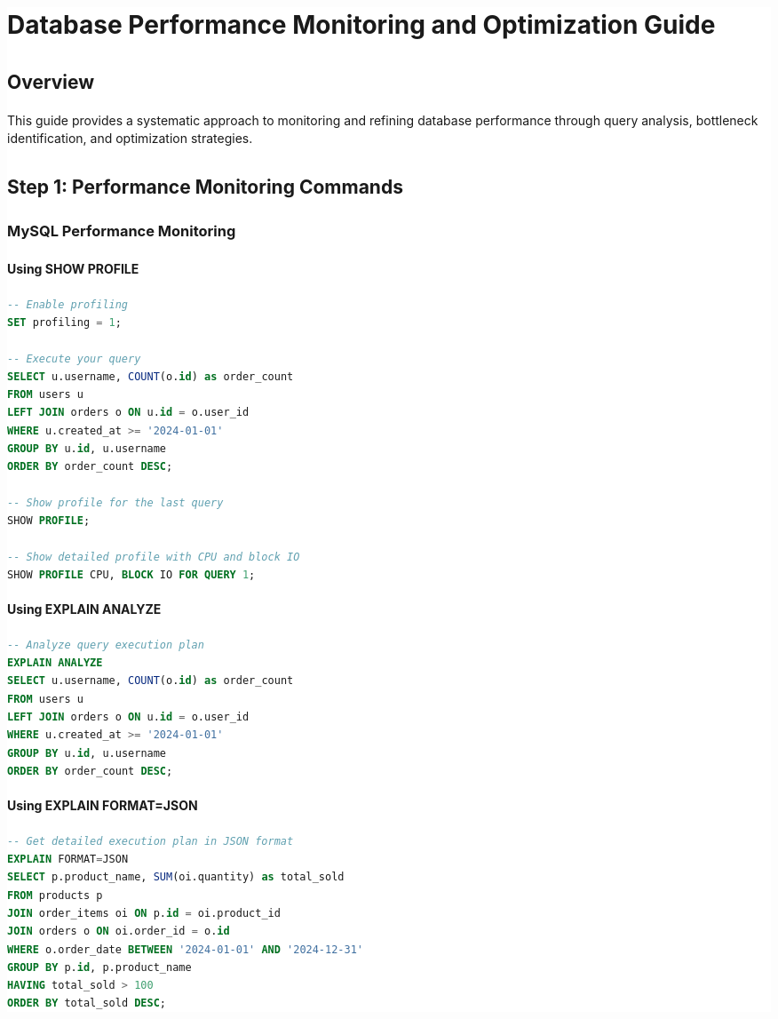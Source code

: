 # Database Performance Monitoring and Optimization Guide

## Overview
This guide provides a systematic approach to monitoring and refining database performance through query analysis, bottleneck identification, and optimization strategies.

## Step 1: Performance Monitoring Commands

### MySQL Performance Monitoring

#### Using SHOW PROFILE
```sql
-- Enable profiling
SET profiling = 1;

-- Execute your query
SELECT u.username, COUNT(o.id) as order_count
FROM users u
LEFT JOIN orders o ON u.id = o.user_id
WHERE u.created_at >= '2024-01-01'
GROUP BY u.id, u.username
ORDER BY order_count DESC;

-- Show profile for the last query
SHOW PROFILE;

-- Show detailed profile with CPU and block IO
SHOW PROFILE CPU, BLOCK IO FOR QUERY 1;
```

#### Using EXPLAIN ANALYZE
```sql
-- Analyze query execution plan
EXPLAIN ANALYZE
SELECT u.username, COUNT(o.id) as order_count
FROM users u
LEFT JOIN orders o ON u.id = o.user_id
WHERE u.created_at >= '2024-01-01'
GROUP BY u.id, u.username
ORDER BY order_count DESC;
```

#### Using EXPLAIN FORMAT=JSON
```sql
-- Get detailed execution plan in JSON format
EXPLAIN FORMAT=JSON
SELECT p.product_name, SUM(oi.quantity) as total_sold
FROM products p
JOIN order_items oi ON p.id = oi.product_id
JOIN orders o ON oi.order_id = o.id
WHERE o.order_date BETWEEN '2024-01-01' AND '2024-12-31'
GROUP BY p.id, p.product_name
HAVING total_sold > 100
ORDER BY total_sold DESC;
```
